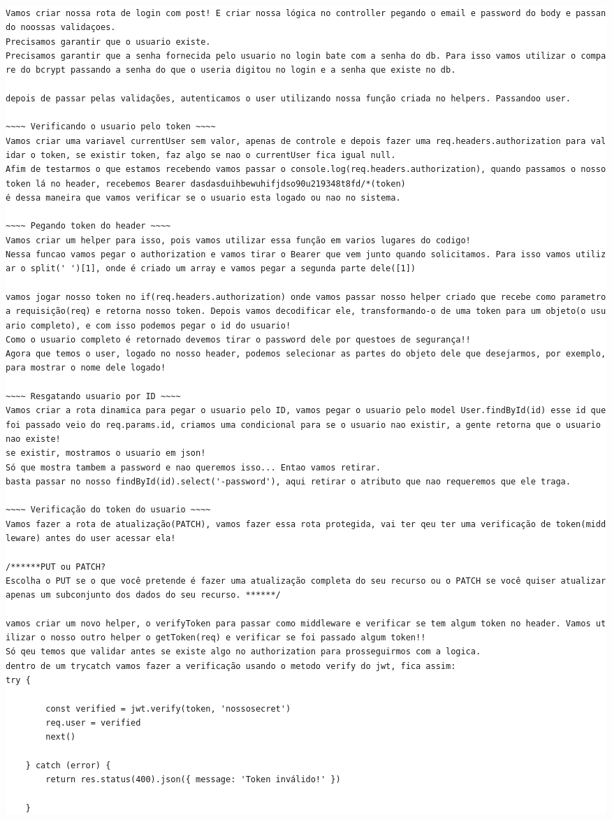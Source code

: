 ~~~~> PROJETO <~~~~
Vamos criar nossa rota de login com post! E criar nossa lógica no controller pegando o email e password do body e passando noossas validaçoes.
Precisamos garantir que o usuario existe.
Precisamos garantir que a senha fornecida pelo usuario no login bate com a senha do db. Para isso vamos utilizar o compare do bcrypt passando a senha do que o useria digitou no login e a senha que existe no db.

depois de passar pelas validações, autenticamos o user utilizando nossa função criada no helpers. Passandoo user.

~~~~ Verificando o usuario pelo token ~~~~
Vamos criar uma variavel currentUser sem valor, apenas de controle e depois fazer uma req.headers.authorization para validar o token, se existir token, faz algo se nao o currentUser fica igual null.
Afim de testarmos o que estamos recebendo vamos passar o console.log(req.headers.authorization), quando passamos o nosso token lá no header, recebemos Bearer dasdasduihbewuhifjdso90u219348t8fd/*(token) 
é dessa maneira que vamos verificar se o usuario esta logado ou nao no sistema. 

~~~~ Pegando token do header ~~~~
Vamos criar um helper para isso, pois vamos utilizar essa função em varios lugares do codigo!
Nessa funcao vamos pegar o authorization e vamos tirar o Bearer que vem junto quando solicitamos. Para isso vamos utilizar o split(' ')[1], onde é criado um array e vamos pegar a segunda parte dele([1])

vamos jogar nosso token no if(req.headers.authorization) onde vamos passar nosso helper criado que recebe como parametro a requisição(req) e retorna nosso token. Depois vamos decodificar ele, transformando-o de uma token para um objeto(o usuario completo), e com isso podemos pegar o id do usuario! 
Como o usuario completo é retornado devemos tirar o password dele por questoes de segurança!! 
Agora que temos o user, logado no nosso header, podemos selecionar as partes do objeto dele que desejarmos, por exemplo, para mostrar o nome dele logado!

~~~~ Resgatando usuario por ID ~~~~
Vamos criar a rota dinamica para pegar o usuario pelo ID, vamos pegar o usuario pelo model User.findById(id) esse id que foi passado veio do req.params.id, criamos uma condicional para se o usuario nao existir, a gente retorna que o usuario nao existe! 
se existir, mostramos o usuario em json!
Só que mostra tambem a password e nao queremos isso... Entao vamos retirar. 
basta passar no nosso findById(id).select('-password'), aqui retirar o atributo que nao requeremos que ele traga.

~~~~ Verificação do token do usuario ~~~~
Vamos fazer a rota de atualização(PATCH), vamos fazer essa rota protegida, vai ter qeu ter uma verificação de token(middleware) antes do user acessar ela!

/******PUT ou PATCH?
Escolha o PUT se o que você pretende é fazer uma atualização completa do seu recurso ou o PATCH se você quiser atualizar apenas um subconjunto dos dados do seu recurso. ******/

vamos criar um novo helper, o verifyToken para passar como middleware e verificar se tem algum token no header. Vamos utilizar o nosso outro helper o getToken(req) e verificar se foi passado algum token!!
Só qeu temos que validar antes se existe algo no authorization para prosseguirmos com a logica. 
dentro de um trycatch vamos fazer a verificação usando o metodo verify do jwt, fica assim:
try {

        const verified = jwt.verify(token, 'nossosecret')
        req.user = verified
        next()

    } catch (error) {
        return res.status(400).json({ message: 'Token inválido!' })

    }

~~~~